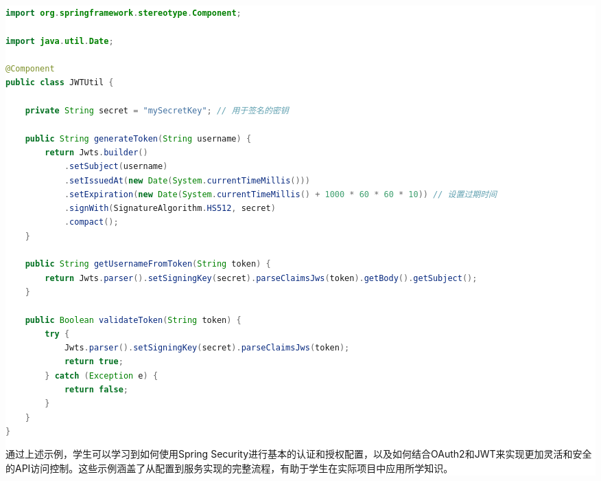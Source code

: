 ```java
import org.springframework.stereotype.Component;

import java.util.Date;

@Component
public class JWTUtil {

    private String secret = "mySecretKey"; // 用于签名的密钥

    public String generateToken(String username) {
        return Jwts.builder()
            .setSubject(username)
            .setIssuedAt(new Date(System.currentTimeMillis()))
            .setExpiration(new Date(System.currentTimeMillis() + 1000 * 60 * 60 * 10)) // 设置过期时间
            .signWith(SignatureAlgorithm.HS512, secret)
            .compact();
    }

    public String getUsernameFromToken(String token) {
        return Jwts.parser().setSigningKey(secret).parseClaimsJws(token).getBody().getSubject();
    }

    public Boolean validateToken(String token) {
        try {
            Jwts.parser().setSigningKey(secret).parseClaimsJws(token);
            return true;
        } catch (Exception e) {
            return false;
        }
    }
}
```
通过上述示例，学生可以学习到如何使用Spring Security进行基本的认证和授权配置，以及如何结合OAuth2和JWT来实现更加灵活和安全的API访问控制。这些示例涵盖了从配置到服务实现的完整流程，有助于学生在实际项目中应用所学知识。